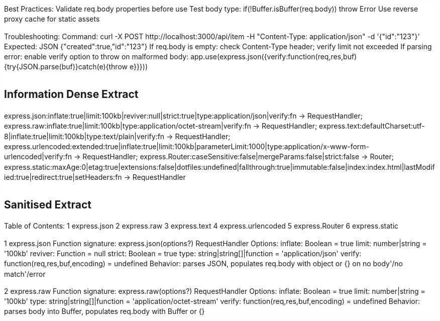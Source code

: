 Best Practices:
  Validate req.body properties before use
  Test body type: if(!Buffer.isBuffer(req.body)) throw Error
  Use reverse proxy cache for static assets

Troubleshooting:
  Command: curl -X POST http://localhost:3000/api/item -H "Content-Type: application/json" -d '{"id":"123"}'
  Expected: JSON {"created":true,"id":"123"}
  If req.body is empty: check Content-Type header; verify limit not exceeded
  If parsing error: enable verify option to throw on malformed body:
    app.use(express.json({verify:function(req,res,buf){try{JSON.parse(buf)}catch(e){throw e}}}))

## Information Dense Extract
express.json:inflate:true|limit:100kb|reviver:null|strict:true|type:application/json|verify:fn → RequestHandler; express.raw:inflate:true|limit:100kb|type:application/octet-stream|verify:fn → RequestHandler; express.text:defaultCharset:utf-8|inflate:true|limit:100kb|type:text/plain|verify:fn → RequestHandler; express.urlencoded:extended:true|inflate:true|limit:100kb|parameterLimit:1000|type:application/x-www-form-urlencoded|verify:fn → RequestHandler; express.Router:caseSensitive:false|mergeParams:false|strict:false → Router; express.static:maxAge:0|etag:true|extensions:false|dotfiles:undefined|fallthrough:true|immutable:false|index:index.html|lastModified:true|redirect:true|setHeaders:fn → RequestHandler

## Sanitised Extract
Table of Contents:
1 express.json
2 express.raw
3 express.text
4 express.urlencoded
5 express.Router
6 express.static

1 express.json
Function signature: express.json(options?)  RequestHandler
Options:
  inflate: Boolean = true
  limit: number|string = '100kb'
  reviver: Function = null
  strict: Boolean = true
  type: string|string[]|function = 'application/json'
  verify: function(req,res,buf,encoding) = undefined
Behavior: parses JSON, populates req.body with object or {} on no body'/no match'/error

2 express.raw
Function signature: express.raw(options?)  RequestHandler
Options:
  inflate: Boolean = true
  limit: number|string = '100kb'
  type: string|string[]|function = 'application/octet-stream'
  verify: function(req,res,buf,encoding) = undefined
Behavior: parses body into Buffer, populates req.body with Buffer or {}
